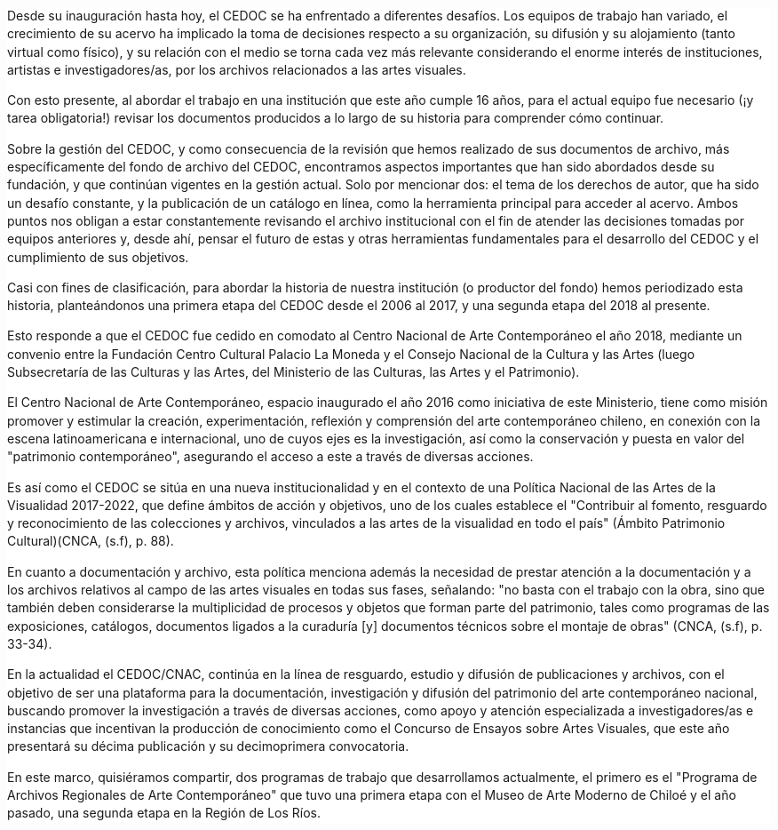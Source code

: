 Desde su inauguración hasta hoy, el CEDOC se ha enfrentado a diferentes desafíos. Los equipos de trabajo han variado, el crecimiento de su acervo ha implicado la toma de decisiones respecto a su organización, su difusión y su alojamiento (tanto virtual como físico), y su relación con el medio se torna cada vez más relevante considerando el enorme interés de instituciones, artistas e investigadores/as, por los archivos relacionados a las artes visuales.

Con esto presente, al abordar el trabajo en una institución que este año cumple 16 años, para el actual equipo fue necesario (¡y tarea obligatoria!) revisar los documentos producidos a lo largo de su historia para comprender cómo continuar.

Sobre la gestión del CEDOC, y como consecuencia de la revisión que hemos realizado de sus documentos de archivo, más específicamente del fondo de archivo del CEDOC, encontramos aspectos importantes que han sido abordados desde su fundación, y que continúan vigentes en la gestión actual. Solo por mencionar dos: el tema de los derechos de autor, que ha sido un desafío constante, y la publicación de un catálogo en línea, como la herramienta principal para acceder al acervo. Ambos puntos nos obligan a estar constantemente revisando el archivo institucional con el fin de atender las decisiones tomadas por equipos anteriores y, desde ahí, pensar el futuro de estas y otras herramientas fundamentales para el desarrollo del CEDOC y el cumplimiento de sus objetivos.

Casi con fines de clasificación, para abordar la historia de nuestra institución (o productor del fondo) hemos periodizado esta historia, planteándonos una primera etapa del CEDOC desde el 2006 al 2017, y una segunda etapa del 2018 al presente.

Esto responde a que el CEDOC fue cedido en comodato al Centro Nacional de Arte Contemporáneo el año 2018, mediante un convenio entre la Fundación Centro Cultural Palacio La Moneda y el Consejo Nacional de la Cultura y las Artes (luego Subsecretaría de las Culturas y las Artes, del Ministerio de las Culturas, las Artes y el Patrimonio).

El Centro Nacional de Arte Contemporáneo, espacio inaugurado el año 2016 como iniciativa de este Ministerio, tiene como misión promover y estimular la creación, experimentación, reflexión y comprensión del arte contemporáneo chileno, en conexión con la escena latinoamericana e internacional, uno de cuyos ejes es la investigación, así como la conservación y puesta en valor del "patrimonio contemporáneo", asegurando el acceso a este a través de diversas acciones.

Es así como el CEDOC se sitúa en una nueva institucionalidad y en el contexto de una Política Nacional de las Artes de la Visualidad 2017-2022, que define ámbitos de acción y objetivos, uno de los cuales establece el "Contribuir al fomento, resguardo y reconocimiento de las colecciones y archivos, vinculados a las artes de la visualidad en todo el país" (Ámbito Patrimonio Cultural)(CNCA, (s.f), p. 88).

En cuanto a documentación y archivo, esta política menciona además la necesidad de prestar atención a la documentación y a los archivos relativos al campo de las artes visuales en todas sus fases, señalando: "no basta con el trabajo con la obra, sino que también deben considerarse la multiplicidad de procesos y objetos que forman parte del patrimonio, tales como programas de las exposiciones, catálogos, documentos ligados a la curaduría \[y\] documentos técnicos sobre el montaje de obras" (CNCA, (s.f), p. 33-34).

En la actualidad el CEDOC/CNAC, continúa en la línea de resguardo, estudio y difusión de publicaciones y archivos, con el objetivo de ser una plataforma para la documentación, investigación y difusión del patrimonio del arte contemporáneo nacional, buscando promover la investigación a través de diversas acciones, como apoyo y atención especializada a investigadores/as e instancias que incentivan la producción de conocimiento como el Concurso de Ensayos sobre Artes Visuales, que este año presentará su décima publicación y su decimoprimera convocatoria.

En este marco, quisiéramos compartir, dos programas de trabajo que desarrollamos actualmente, el primero es el "Programa de Archivos Regionales de Arte Contemporáneo" que tuvo una primera etapa con el Museo de Arte Moderno de Chiloé y el año pasado, una segunda etapa en la Región de Los Ríos.


[^1]: F. Carvajal, 9 de octubre del 2015, comunicación personal.
[^2]: Centro de Documentación de las Artes Visuales (CEDOC), Centro Cultural La Moneda (CCPLM) (2015)
[^3]: Ministerio de las Culturas, las Artes y el Patrimonio et al. (2019)